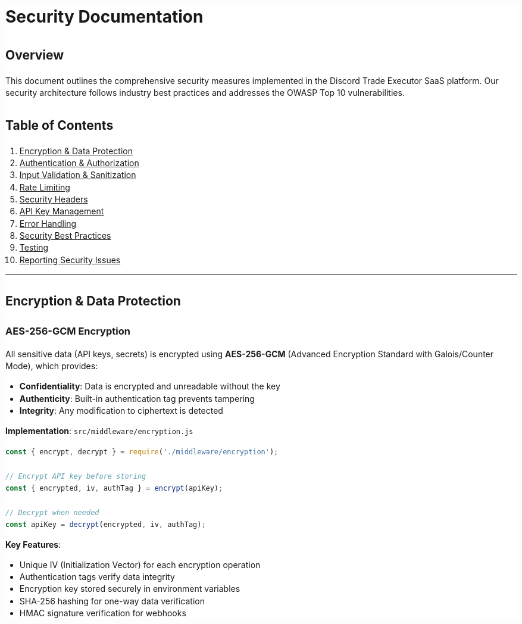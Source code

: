# Security Documentation

## Overview

This document outlines the comprehensive security measures implemented in the Discord Trade Executor SaaS platform. Our security architecture follows industry best practices and addresses the OWASP Top 10 vulnerabilities.

## Table of Contents

1. [Encryption & Data Protection](#encryption--data-protection)
2. [Authentication & Authorization](#authentication--authorization)
3. [Input Validation & Sanitization](#input-validation--sanitization)
4. [Rate Limiting](#rate-limiting)
5. [Security Headers](#security-headers)
6. [API Key Management](#api-key-management)
7. [Error Handling](#error-handling)
8. [Security Best Practices](#security-best-practices)
9. [Testing](#testing)
10. [Reporting Security Issues](#reporting-security-issues)

---

## Encryption & Data Protection

### AES-256-GCM Encryption

All sensitive data (API keys, secrets) is encrypted using **AES-256-GCM** (Advanced Encryption Standard with Galois/Counter Mode), which provides:

- **Confidentiality**: Data is encrypted and unreadable without the key
- **Authenticity**: Built-in authentication tag prevents tampering
- **Integrity**: Any modification to ciphertext is detected

**Implementation**: `src/middleware/encryption.js`

```javascript
const { encrypt, decrypt } = require('./middleware/encryption');

// Encrypt API key before storing
const { encrypted, iv, authTag } = encrypt(apiKey);

// Decrypt when needed
const apiKey = decrypt(encrypted, iv, authTag);
```

**Key Features**:
- Unique IV (Initialization Vector) for each encryption operation
- Authentication tags verify data integrity
- Encryption key stored securely in environment variables
- SHA-256 hashing for one-way data verification
- HMAC signature verification for webhooks
